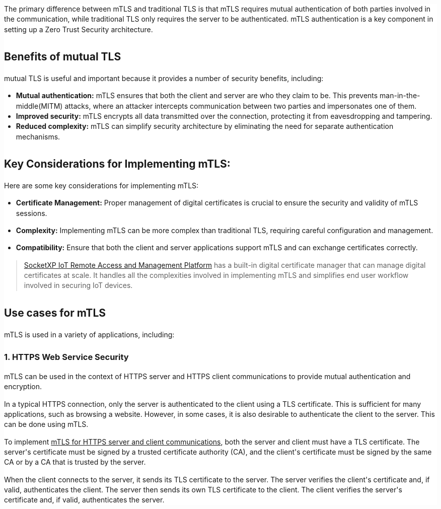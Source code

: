 The primary difference between mTLS and traditional TLS is that mTLS requires mutual authentication of both parties involved in the communication, while traditional TLS only requires the server to be authenticated.  mTLS authentication is a key component in setting up a Zero Trust Security architecture.

## Benefits of mutual TLS

mutual TLS is useful and important because it provides a number of security benefits, including:

- **Mutual authentication:** mTLS ensures that both the client and server are who they claim to be. This prevents man-in-the-middle(MITM) attacks, where an attacker intercepts communication between two parties and impersonates one of them.
- **Improved security:** mTLS encrypts all data transmitted over the connection, protecting it from eavesdropping and tampering.
- **Reduced complexity:** mTLS can simplify security architecture by eliminating the need for separate authentication mechanisms.

## Key Considerations for Implementing mTLS:
Here are some key considerations for implementing mTLS:

- **Certificate Management:** Proper management of digital certificates is crucial to ensure the security and validity of mTLS sessions.  

- **Complexity:** Implementing mTLS can be more complex than traditional TLS, requiring careful configuration and management.

- **Compatibility:** Ensure that both the client and server applications support mTLS and can exchange certificates correctly.

> [SocketXP IoT Remote Access and Management Platform](/) has a built-in digital certificate manager that can manage digital certificates at scale.  It handles all the complexities involved in implementing mTLS and simplifies end user workflow involved in securing IoT devices.

## Use cases for mTLS

mTLS is used in a variety of applications, including:

### 1. HTTPS Web Service Security
mTLS can be used in the context of HTTPS server and HTTPS client communications to provide mutual authentication and encryption.

In a typical HTTPS connection, only the server is authenticated to the client using a TLS certificate. This is sufficient for many applications, such as browsing a website. However, in some cases, it is also desirable to authenticate the client to the server. This can be done using mTLS.

To implement [mTLS for HTTPS server and client communications](/blog/golang-https-web-server-self-signed-ssl-tls-x509-certificate/), both the server and client must have a TLS certificate. The server's certificate must be signed by a trusted certificate authority (CA), and the client's certificate must be signed by the same CA or by a CA that is trusted by the server.

When the client connects to the server, it sends its TLS certificate to the server. The server verifies the client's certificate and, if valid, authenticates the client. The server then sends its own TLS certificate to the client. The client verifies the server's certificate and, if valid, authenticates the server.

